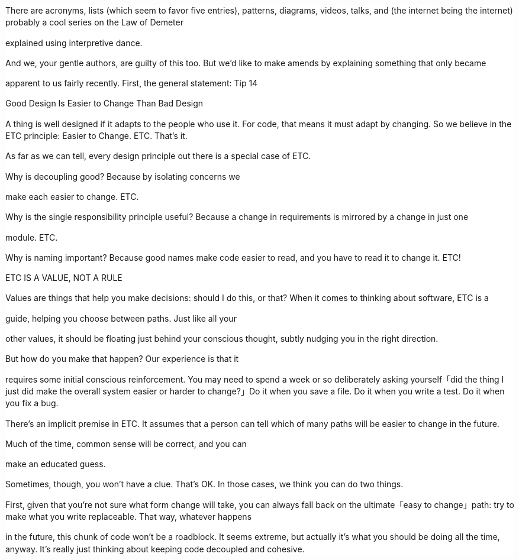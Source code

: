 There are acronyms, lists (which seem to favor five entries), patterns, diagrams, videos, talks, and (the internet being the internet) probably a cool series on the Law of Demeter

explained using interpretive dance.

And we, your gentle authors, are guilty of this too. But we’d like to make amends by explaining something that only became

apparent to us fairly recently. First, the general statement: Tip 14

Good Design Is Easier to Change Than Bad Design

A thing is well designed if it adapts to the people who use it. For code, that means it must adapt by changing. So we believe in the ETC principle: Easier to Change. ETC. That’s it.

As far as we can tell, every design principle out there is a special case of ETC.

Why is decoupling good? Because by isolating concerns we

make each easier to change. ETC.

Why is the single responsibility principle useful? Because a change in requirements is mirrored by a change in just one

module. ETC.

Why is naming important? Because good names make code easier to read, and you have to read it to change it. ETC!

ETC IS A VALUE, NOT A RULE

Values are things that help you make decisions: should I do this, or that? When it comes to thinking about software, ETC is a

guide, helping you choose between paths. Just like all your

other values, it should be floating just behind your conscious thought, subtly nudging you in the right direction.

But how do you make that happen? Our experience is that it

requires some initial conscious reinforcement. You may need to spend a week or so deliberately asking yourself「did the thing I just did make the overall system easier or harder to change?」Do it when you save a file. Do it when you write a test. Do it when you fix a bug.

There’s an implicit premise in ETC. It assumes that a person can tell which of many paths will be easier to change in the future.

Much of the time, common sense will be correct, and you can

make an educated guess.

Sometimes, though, you won’t have a clue. That’s OK. In those cases, we think you can do two things.

First, given that you’re not sure what form change will take, you can always fall back on the ultimate「easy to change」path: try to make what you write replaceable. That way, whatever happens

in the future, this chunk of code won’t be a roadblock. It seems extreme, but actually it’s what you should be doing all the time, anyway. It’s really just thinking about keeping code decoupled and cohesive.
